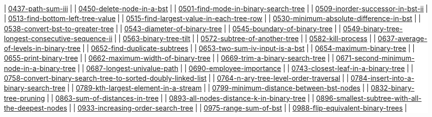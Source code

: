 | [0437-path-sum-iii](https://github.com/rohanxxx/leetcode/tree/master/0437-path-sum-iii) |
| [0450-delete-node-in-a-bst](https://github.com/rohanxxx/leetcode/tree/master/0450-delete-node-in-a-bst) |
| [0501-find-mode-in-binary-search-tree](https://github.com/rohanxxx/leetcode/tree/master/0501-find-mode-in-binary-search-tree) |
| [0509-inorder-successor-in-bst-ii](https://github.com/rohanxxx/leetcode/tree/master/0509-inorder-successor-in-bst-ii) |
| [0513-find-bottom-left-tree-value](https://github.com/rohanxxx/leetcode/tree/master/0513-find-bottom-left-tree-value) |
| [0515-find-largest-value-in-each-tree-row](https://github.com/rohanxxx/leetcode/tree/master/0515-find-largest-value-in-each-tree-row) |
| [0530-minimum-absolute-difference-in-bst](https://github.com/rohanxxx/leetcode/tree/master/0530-minimum-absolute-difference-in-bst) |
| [0538-convert-bst-to-greater-tree](https://github.com/rohanxxx/leetcode/tree/master/0538-convert-bst-to-greater-tree) |
| [0543-diameter-of-binary-tree](https://github.com/rohanxxx/leetcode/tree/master/0543-diameter-of-binary-tree) |
| [0545-boundary-of-binary-tree](https://github.com/rohanxxx/leetcode/tree/master/0545-boundary-of-binary-tree) |
| [0549-binary-tree-longest-consecutive-sequence-ii](https://github.com/rohanxxx/leetcode/tree/master/0549-binary-tree-longest-consecutive-sequence-ii) |
| [0563-binary-tree-tilt](https://github.com/rohanxxx/leetcode/tree/master/0563-binary-tree-tilt) |
| [0572-subtree-of-another-tree](https://github.com/rohanxxx/leetcode/tree/master/0572-subtree-of-another-tree) |
| [0582-kill-process](https://github.com/rohanxxx/leetcode/tree/master/0582-kill-process) |
| [0637-average-of-levels-in-binary-tree](https://github.com/rohanxxx/leetcode/tree/master/0637-average-of-levels-in-binary-tree) |
| [0652-find-duplicate-subtrees](https://github.com/rohanxxx/leetcode/tree/master/0652-find-duplicate-subtrees) |
| [0653-two-sum-iv-input-is-a-bst](https://github.com/rohanxxx/leetcode/tree/master/0653-two-sum-iv-input-is-a-bst) |
| [0654-maximum-binary-tree](https://github.com/rohanxxx/leetcode/tree/master/0654-maximum-binary-tree) |
| [0655-print-binary-tree](https://github.com/rohanxxx/leetcode/tree/master/0655-print-binary-tree) |
| [0662-maximum-width-of-binary-tree](https://github.com/rohanxxx/leetcode/tree/master/0662-maximum-width-of-binary-tree) |
| [0669-trim-a-binary-search-tree](https://github.com/rohanxxx/leetcode/tree/master/0669-trim-a-binary-search-tree) |
| [0671-second-minimum-node-in-a-binary-tree](https://github.com/rohanxxx/leetcode/tree/master/0671-second-minimum-node-in-a-binary-tree) |
| [0687-longest-univalue-path](https://github.com/rohanxxx/leetcode/tree/master/0687-longest-univalue-path) |
| [0690-employee-importance](https://github.com/rohanxxx/leetcode/tree/master/0690-employee-importance) |
| [0743-closest-leaf-in-a-binary-tree](https://github.com/rohanxxx/leetcode/tree/master/0743-closest-leaf-in-a-binary-tree) |
| [0758-convert-binary-search-tree-to-sorted-doubly-linked-list](https://github.com/rohanxxx/leetcode/tree/master/0758-convert-binary-search-tree-to-sorted-doubly-linked-list) |
| [0764-n-ary-tree-level-order-traversal](https://github.com/rohanxxx/leetcode/tree/master/0764-n-ary-tree-level-order-traversal) |
| [0784-insert-into-a-binary-search-tree](https://github.com/rohanxxx/leetcode/tree/master/0784-insert-into-a-binary-search-tree) |
| [0789-kth-largest-element-in-a-stream](https://github.com/rohanxxx/leetcode/tree/master/0789-kth-largest-element-in-a-stream) |
| [0799-minimum-distance-between-bst-nodes](https://github.com/rohanxxx/leetcode/tree/master/0799-minimum-distance-between-bst-nodes) |
| [0832-binary-tree-pruning](https://github.com/rohanxxx/leetcode/tree/master/0832-binary-tree-pruning) |
| [0863-sum-of-distances-in-tree](https://github.com/rohanxxx/leetcode/tree/master/0863-sum-of-distances-in-tree) |
| [0893-all-nodes-distance-k-in-binary-tree](https://github.com/rohanxxx/leetcode/tree/master/0893-all-nodes-distance-k-in-binary-tree) |
| [0896-smallest-subtree-with-all-the-deepest-nodes](https://github.com/rohanxxx/leetcode/tree/master/0896-smallest-subtree-with-all-the-deepest-nodes) |
| [0933-increasing-order-search-tree](https://github.com/rohanxxx/leetcode/tree/master/0933-increasing-order-search-tree) |
| [0975-range-sum-of-bst](https://github.com/rohanxxx/leetcode/tree/master/0975-range-sum-of-bst) |
| [0988-flip-equivalent-binary-trees](https://github.com/rohanxxx/leetcode/tree/master/0988-flip-equivalent-binary-trees) |
